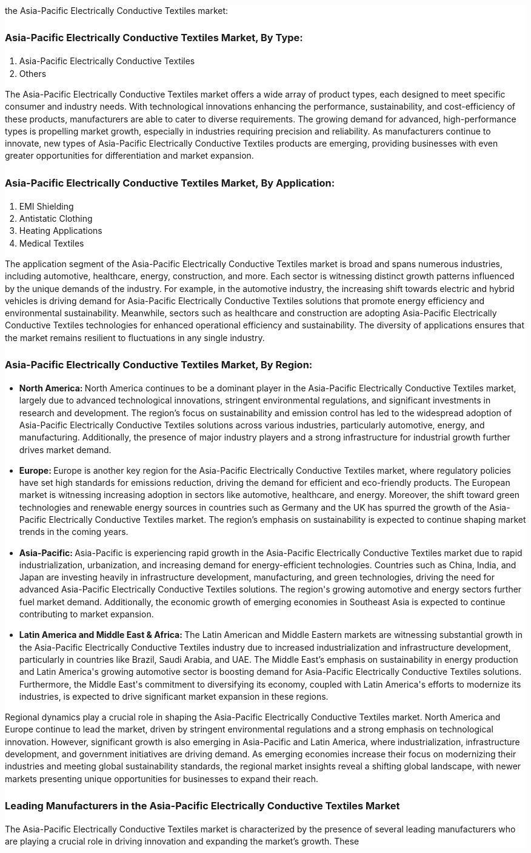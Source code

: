 the Asia-Pacific Electrically Conductive Textiles market:</p><h3><strong>Asia-Pacific Electrically Conductive Textiles Market, By Type:<br /></strong></h3><ol><li>Asia-Pacific Electrically Conductive Textiles<li> Others</li></ol><p>The Asia-Pacific Electrically Conductive Textiles market offers a wide array of product types, each designed to meet specific consumer and industry needs. With technological innovations enhancing the performance, sustainability, and cost-efficiency of these products, manufacturers are able to cater to diverse requirements. The growing demand for advanced, high-performance types is propelling market growth, especially in industries requiring precision and reliability. As manufacturers continue to innovate, new types of Asia-Pacific Electrically Conductive Textiles products are emerging, providing businesses with even greater opportunities for differentiation and market expansion.</p><h3>Asia-Pacific Electrically Conductive Textiles Market,&nbsp;By Application:</h3><ol><li>EMI Shielding<li> Antistatic Clothing<li> Heating Applications<li> Medical Textiles</li></ol><p>The application segment of the Asia-Pacific Electrically Conductive Textiles market is broad and spans numerous industries, including automotive, healthcare, energy, construction, and more. Each sector is witnessing distinct growth patterns influenced by the unique demands of the industry. For example, in the automotive industry, the increasing shift towards electric and hybrid vehicles is driving demand for Asia-Pacific Electrically Conductive Textiles solutions that promote energy efficiency and environmental sustainability. Meanwhile, sectors such as healthcare and construction are adopting Asia-Pacific Electrically Conductive Textiles technologies for enhanced operational efficiency and sustainability. The diversity of applications ensures that the market remains resilient to fluctuations in any single industry.</p><h3>Asia-Pacific Electrically Conductive Textiles Market, By Region:</h3><ul><li><p><strong>North America:&nbsp;</strong>North America continues to be a dominant player in the Asia-Pacific Electrically Conductive Textiles market, largely due to advanced technological innovations, stringent environmental regulations, and significant investments in research and development. The region&rsquo;s focus on sustainability and emission control has led to the widespread adoption of Asia-Pacific Electrically Conductive Textiles solutions across various industries, particularly automotive, energy, and manufacturing. Additionally, the presence of major industry players and a strong infrastructure for industrial growth further drives market demand.</p></li><li><p><strong><strong>Europe:&nbsp;</strong></strong>Europe is another key region for the Asia-Pacific Electrically Conductive Textiles market, where regulatory policies have set high standards for emissions reduction, driving the demand for efficient and eco-friendly products. The European market is witnessing increasing adoption in sectors like automotive, healthcare, and energy. Moreover, the shift toward green technologies and renewable energy sources in countries such as Germany and the UK has spurred the growth of the Asia-Pacific Electrically Conductive Textiles market. The region&rsquo;s emphasis on sustainability is expected to continue shaping market trends in the coming years.</p></li><li><p><strong><strong>Asia-Pacific:&nbsp;</strong></strong>Asia-Pacific is experiencing rapid growth in the Asia-Pacific Electrically Conductive Textiles market due to rapid industrialization, urbanization, and increasing demand for energy-efficient technologies. Countries such as China, India, and Japan are investing heavily in infrastructure development, manufacturing, and green technologies, driving the need for advanced Asia-Pacific Electrically Conductive Textiles solutions. The region's growing automotive and energy sectors further fuel market demand. Additionally, the economic growth of emerging economies in Southeast Asia is expected to continue contributing to market expansion.</p></li><li><p><strong><strong>Latin America and Middle East &amp; Africa:&nbsp;</strong></strong>The Latin American and Middle Eastern markets are witnessing substantial growth in the Asia-Pacific Electrically Conductive Textiles industry due to increased industrialization and infrastructure development, particularly in countries like Brazil, Saudi Arabia, and UAE. The Middle East&rsquo;s emphasis on sustainability in energy production and Latin America's growing automotive sector is boosting demand for Asia-Pacific Electrically Conductive Textiles solutions. Furthermore, the Middle East's commitment to diversifying its economy, coupled with Latin America's efforts to modernize its industries, is expected to drive significant market expansion in these regions.</p></li></ul><p>Regional dynamics play a crucial role in shaping the Asia-Pacific Electrically Conductive Textiles market. North America and Europe continue to lead the market, driven by stringent environmental regulations and a strong emphasis on technological innovation. However, significant growth is also emerging in Asia-Pacific and Latin America, where industrialization, infrastructure development, and government initiatives are driving demand. As emerging economies increase their focus on modernizing their industries and meeting global sustainability standards, the regional market insights reveal a shifting global landscape, with newer markets presenting unique opportunities for businesses to expand their reach.</p><h3><strong>Leading Manufacturers in the Asia-Pacific Electrically Conductive Textiles Market</strong></h3><p>The Asia-Pacific Electrically Conductive Textiles market is characterized by the presence of several leading manufacturers who are playing a crucial role in driving innovation and expanding the market&rsquo;s growth. These